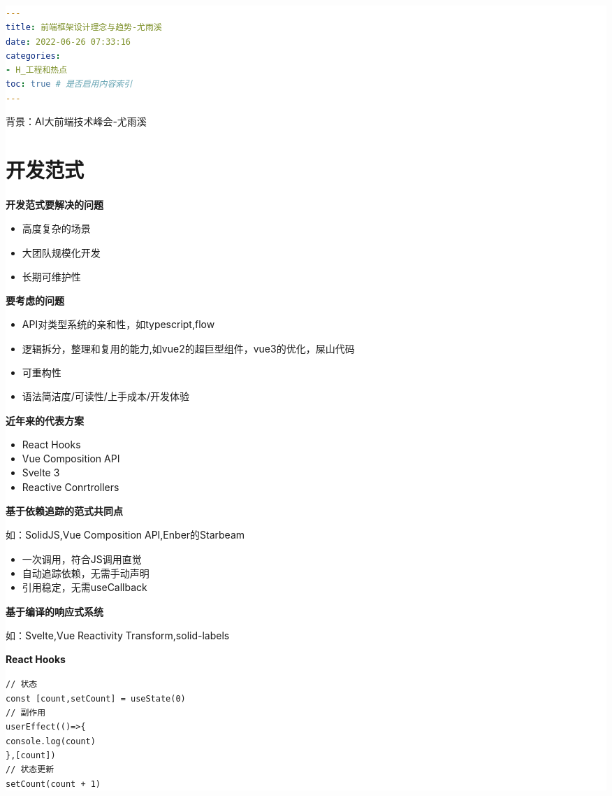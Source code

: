 ```yaml
---
title: 前端框架设计理念与趋势-尤雨溪
date: 2022-06-26 07:33:16
categories:
- H_工程和热点
toc: true # 是否启用内容索引
---
```


背景：AI大前端技术峰会-尤雨溪

# 开发范式

**开发范式要解决的问题**

- 高度复杂的场景

- 大团队规模化开发

- 长期可维护性

**要考虑的问题**

- API对类型系统的亲和性，如typescript,flow

- 逻辑拆分，整理和复用的能力,如vue2的超巨型组件，vue3的优化，屎山代码

- 可重构性

- 语法简洁度/可读性/上手成本/开发体验

**近年来的代表方案**

- React Hooks
- Vue Composition API
- Svelte 3
- Reactive Conrtrollers

**基于依赖追踪的范式共同点**

如：SolidJS,Vue Composition API,Enber的Starbeam

- 一次调用，符合JS调用直觉
- 自动追踪依赖，无需手动声明
- 引用稳定，无需useCallback

**基于编译的响应式系统**

如：Svelte,Vue Reactivity Transform,solid-labels

**React Hooks**

```
// 状态
const [count,setCount] = useState(0)
// 副作用
userEffect(()=>{
console.log(count)
},[count])
// 状态更新
setCount(count + 1)
```
